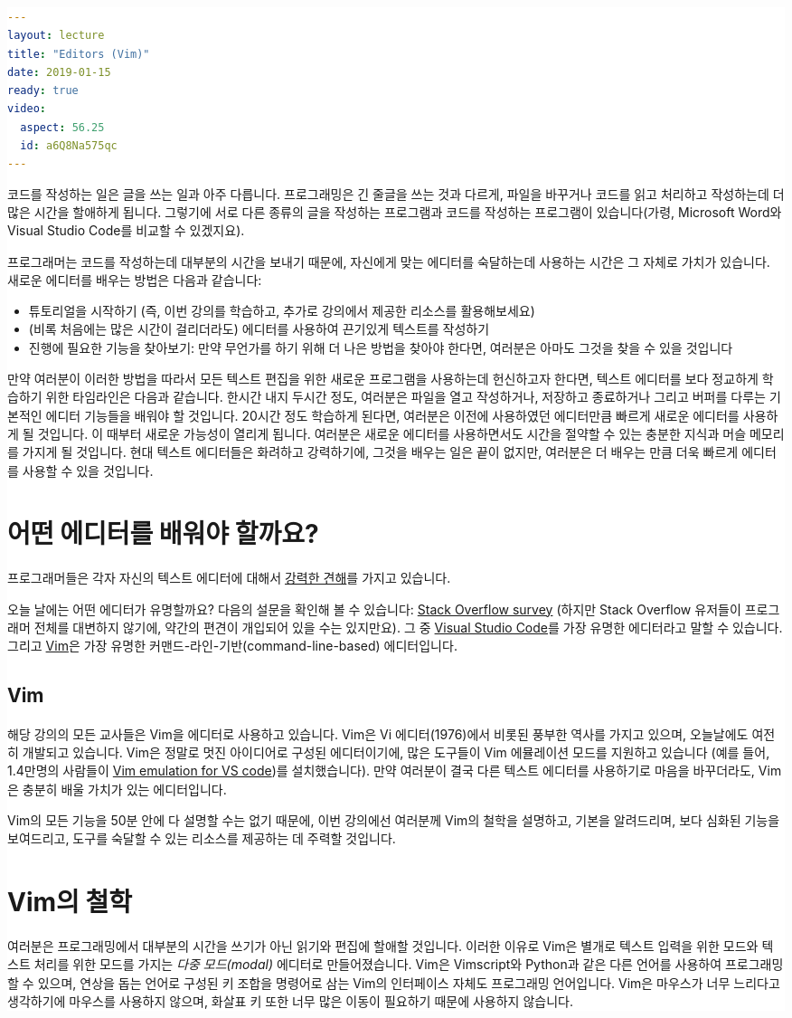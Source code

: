 ```yaml
---
layout: lecture
title: "Editors (Vim)"
date: 2019-01-15
ready: true
video:
  aspect: 56.25
  id: a6Q8Na575qc
---
```


코드를 작성하는 일은 글을 쓰는 일과 아주 다릅니다. 프로그래밍은 긴 줄글을 쓰는 것과 다르게, 파일을 바꾸거나 코드를 읽고 처리하고 작성하는데 더 많은 시간을 할애하게 됩니다. 그렇기에 서로 다른 종류의 글을 작성하는 프로그램과 코드를 작성하는 프로그램이 있습니다(가령, Microsoft Word와 Visual Studio Code를 비교할 수 있겠지요).

프로그래머는 코드를 작성하는데 대부분의 시간을 보내기 때문에, 자신에게 맞는 에디터를 숙달하는데 사용하는 시간은 그 자체로 가치가 있습니다. 새로운 에디터를 배우는 방법은 다음과 같습니다:

- 튜토리얼을 시작하기 (즉, 이번 강의를 학습하고, 추가로 강의에서 제공한 리소스를 활용해보세요)
- (비록 처음에는 많은 시간이 걸리더라도) 에디터를 사용하여 끈기있게 텍스트를 작성하기
- 진행에 필요한 기능을 찾아보기: 만약 무언가를 하기 위해 더 나은 방법을 찾아야 한다면, 여러분은 아마도 그것을 찾을 수 있을 것입니다

만약 여러분이 이러한 방법을 따라서 모든 텍스트 편집을 위한 새로운 프로그램을 사용하는데 헌신하고자 한다면, 텍스트 에디터를 보다 정교하게 학습하기 위한 타임라인은 다음과 같습니다. 한시간 내지 두시간 정도, 여러분은 파일을 열고 작성하거나, 저장하고 종료하거나 그리고 버퍼를 다루는 기본적인 에디터 기능들을 배워야 할 것입니다. 20시간 정도 학습하게 된다면, 여러분은 이전에 사용하였던 에디터만큼 빠르게 새로운 에디터를 사용하게 될 것입니다. 이 때부터 새로운 가능성이 열리게 됩니다. 여러분은 새로운 에디터를 사용하면서도 시간을 절약할 수 있는 충분한 지식과 머슬 메모리를 가지게 될 것입니다. 현대 텍스트 에디터들은 화려하고 강력하기에, 그것을 배우는 일은 끝이 없지만, 여러분은 더 배우는 만큼 더욱 빠르게 에디터를 사용할 수 있을 것입니다.

# 어떤 에디터를 배워야 할까요?

프로그래머들은 각자 자신의 텍스트 에디터에 대해서 [강력한 견해](https://en.wikipedia.org/wiki/Editor_war)를 가지고 있습니다.

오늘 날에는 어떤 에디터가 유명할까요? 다음의 설문을 확인해 볼 수 있습니다: [Stack Overflow
survey](https://insights.stackoverflow.com/survey/2019/#development-environments-and-tools) (하지만 Stack Overflow 유저들이 프로그래머 전체를 대변하지 않기에, 약간의 편견이 개입되어 있을 수는 있지만요). 그 중 [Visual Studio Code](https://code.visualstudio.com/)를 가장 유명한 에디터라고 말할 수 있습니다. 그리고 [Vim](https://www.vim.org/)은 가장 유명한 커맨드-라인-기반(command-line-based) 에디터입니다.

## Vim

해당 강의의 모든 교사들은 Vim을 에디터로 사용하고 있습니다. Vim은 Vi 에디터(1976)에서 비롯된 풍부한 역사를 가지고 있으며, 오늘날에도 여전히 개발되고 있습니다. Vim은 정말로 멋진 아이디어로 구성된 에디터이기에, 많은 도구들이 Vim 에뮬레이션 모드를 지원하고 있습니다 (예를 들어, 1.4만명의 사람들이 [Vim emulation for VS code](https://github.com/VSCodeVim/Vim))를 설치했습니다). 만약 여러분이 결국 다른 텍스트 에디터를 사용하기로 마음을 바꾸더라도, Vim은 충분히 배울 가치가 있는 에디터입니다.

Vim의 모든 기능을 50분 안에 다 설명할 수는 없기 때문에, 이번 강의에선 여러분께 Vim의 철학을 설명하고, 기본을 알려드리며, 보다 심화된 기능을 보여드리고, 도구를 숙달할 수 있는 리소스를 제공하는 데 주력할 것입니다.

# Vim의 철학

여러분은 프로그래밍에서 대부분의 시간을 쓰기가 아닌 읽기와 편집에 할애할 것입니다. 이러한 이유로 Vim은 별개로 텍스트 입력을 위한 모드와 텍스트 처리를 위한 모드를 가지는 _다중 모드(modal)_ 에디터로 만들어졌습니다. Vim은 Vimscript와 Python과 같은 다른 언어를 사용하여 프로그래밍할 수 있으며, 연상을 돕는 언어로 구성된 키 조합을 명령어로 삼는 Vim의 인터페이스 자체도 프로그래밍 언어입니다. Vim은 마우스가 너무 느리다고 생각하기에 마우스를 사용하지 않으며, 화살표 키 또한 너무 많은 이동이 필요하기 때문에 사용하지 않습니다.
